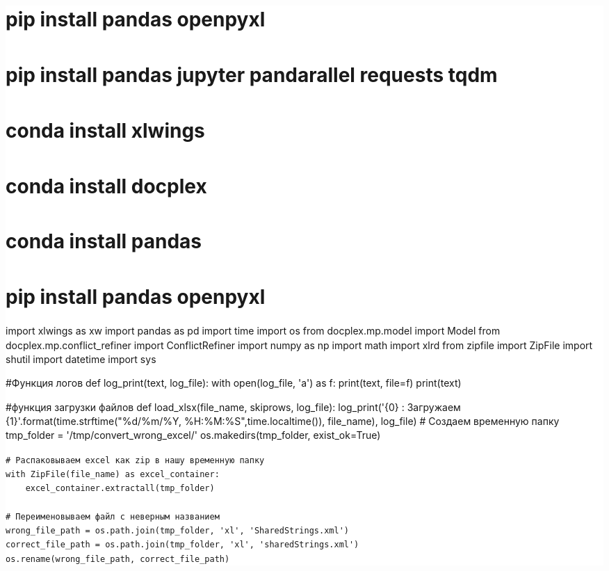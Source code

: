 # pip install pandas openpyxl
# pip install pandas jupyter pandarallel requests tqdm
# conda install xlwings
# conda install docplex
# conda install pandas
# pip install pandas openpyxl

import xlwings as xw
import pandas as pd
import time
import os
from docplex.mp.model import Model
from docplex.mp.conflict_refiner import ConflictRefiner
import numpy as np
import math
import xlrd
from zipfile import ZipFile
import shutil
import datetime
import sys

#Функция логов
def log_print(text, log_file):
    with open(log_file, 'a') as f:
        print(text, file=f)
    print(text)
    
#функция загрузки файлов
def load_xlsx(file_name, skiprows, log_file):
    log_print('{0} : Загружаем {1}'.format(time.strftime("%d/%m/%Y, %H:%M:%S",time.localtime()), file_name), log_file)
    # Создаем временную папку
    tmp_folder = '/tmp/convert_wrong_excel/'
    os.makedirs(tmp_folder, exist_ok=True)

    # Распаковываем excel как zip в нашу временную папку
    with ZipFile(file_name) as excel_container:
        excel_container.extractall(tmp_folder)

    # Переименовываем файл с неверным названием
    wrong_file_path = os.path.join(tmp_folder, 'xl', 'SharedStrings.xml')
    correct_file_path = os.path.join(tmp_folder, 'xl', 'sharedStrings.xml')
    os.rename(wrong_file_path, correct_file_path) 
